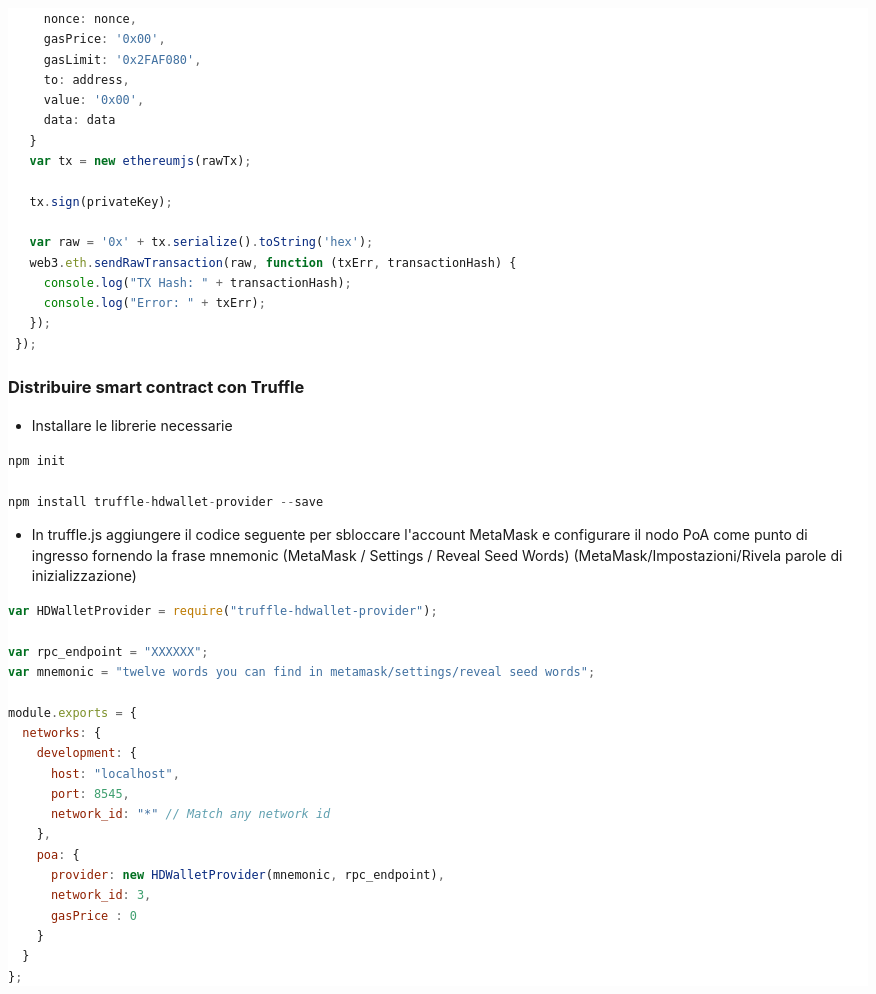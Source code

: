 ```javascript
     nonce: nonce,
     gasPrice: '0x00',
     gasLimit: '0x2FAF080',
     to: address,
     value: '0x00',
     data: data
   }
   var tx = new ethereumjs(rawTx);

   tx.sign(privateKey);

   var raw = '0x' + tx.serialize().toString('hex');
   web3.eth.sendRawTransaction(raw, function (txErr, transactionHash) {
     console.log("TX Hash: " + transactionHash);
     console.log("Error: " + txErr);
   });
 });
```

### <a name="deploy-smart-contract-with-truffle"></a>Distribuire smart contract con Truffle

-   Installare le librerie necessarie

```javascript
npm init

npm install truffle-hdwallet-provider --save
```
-   In truffle.js aggiungere il codice seguente per sbloccare l'account MetaMask e configurare il nodo PoA come punto di ingresso fornendo la frase mnemonic (MetaMask / Settings / Reveal Seed Words) (MetaMask/Impostazioni/Rivela parole di inizializzazione)

```javascript
var HDWalletProvider = require("truffle-hdwallet-provider");

var rpc_endpoint = "XXXXXX";
var mnemonic = "twelve words you can find in metamask/settings/reveal seed words";

module.exports = {
  networks: {
    development: {
      host: "localhost",
      port: 8545,
      network_id: "*" // Match any network id
    },
    poa: {
      provider: new HDWalletProvider(mnemonic, rpc_endpoint),
      network_id: 3,
      gasPrice : 0
    }
  }
};

```
